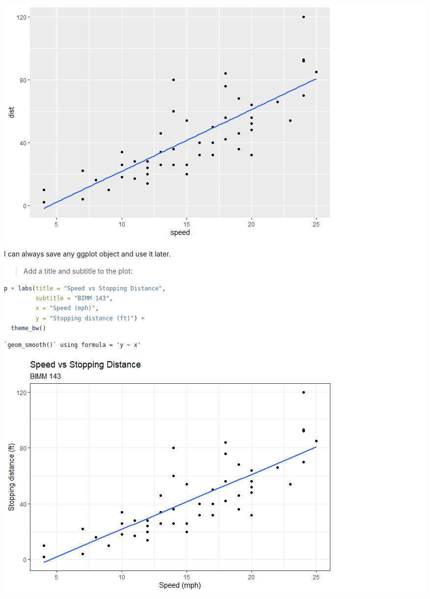 ![](Class05_files/figure-commonmark/unnamed-chunk-5-1.png)

I can always save any ggplot object and use it later.

> Add a title and subtitle to the plot:

``` r
p + labs(title = "Speed vs Stopping Distance", 
         subtitle = "BIMM 143", 
         x = "Speed (mph)", 
         y = "Stopping distance (ft)") + 
  theme_bw()
```

    `geom_smooth()` using formula = 'y ~ x'

![](Class05_files/figure-commonmark/unnamed-chunk-6-1.png)
